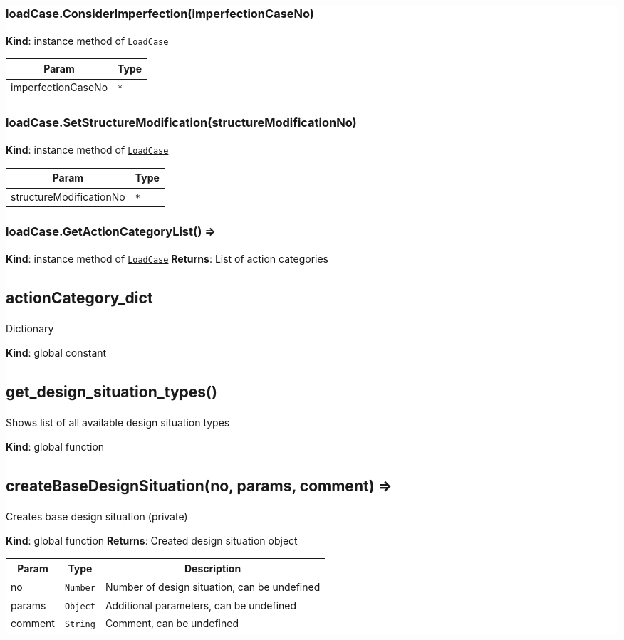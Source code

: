 <a name="LoadCase+ConsiderImperfection"></a>

### loadCase.ConsiderImperfection(imperfectionCaseNo)
**Kind**: instance method of [<code>LoadCase</code>](#LoadCase)

| Param | Type |
| --- | --- |
| imperfectionCaseNo | <code>\*</code> |

<a name="LoadCase+SetStructureModification"></a>

### loadCase.SetStructureModification(structureModificationNo)
**Kind**: instance method of [<code>LoadCase</code>](#LoadCase)

| Param | Type |
| --- | --- |
| structureModificationNo | <code>\*</code> |

<a name="LoadCase+GetActionCategoryList"></a>

### loadCase.GetActionCategoryList() ⇒
**Kind**: instance method of [<code>LoadCase</code>](#LoadCase)
**Returns**: List of action categories
<a name="actionCategory_dict"></a>

## actionCategory\_dict
Dictionary

**Kind**: global constant
<a name="get_design_situation_types"></a>

## get\_design\_situation\_types()
Shows list of all available design situation types

**Kind**: global function
<a name="createBaseDesignSituation"></a>

## createBaseDesignSituation(no, params, comment) ⇒
Creates base design situation (private)

**Kind**: global function
**Returns**: Created design situation object

| Param | Type | Description |
| --- | --- | --- |
| no | <code>Number</code> | Number of design situation, can be undefined |
| params | <code>Object</code> | Additional parameters, can be undefined |
| comment | <code>String</code> | Comment, can be undefined |
